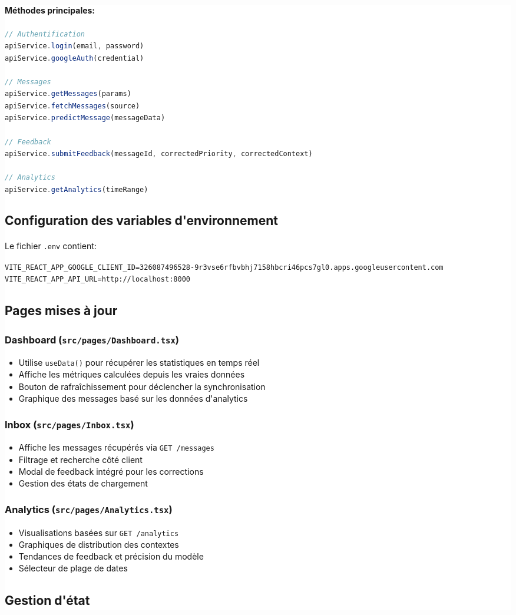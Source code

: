 #### Méthodes principales:

```javascript
// Authentification
apiService.login(email, password)
apiService.googleAuth(credential)

// Messages
apiService.getMessages(params)
apiService.fetchMessages(source)
apiService.predictMessage(messageData)

// Feedback
apiService.submitFeedback(messageId, correctedPriority, correctedContext)

// Analytics
apiService.getAnalytics(timeRange)
```

## Configuration des variables d'environnement

Le fichier `.env` contient:
```
VITE_REACT_APP_GOOGLE_CLIENT_ID=326087496528-9r3vse6rfbvbhj7158hbcri46pcs7gl0.apps.googleusercontent.com
VITE_REACT_APP_API_URL=http://localhost:8000
```

## Pages mises à jour

### Dashboard (`src/pages/Dashboard.tsx`)
- Utilise `useData()` pour récupérer les statistiques en temps réel
- Affiche les métriques calculées depuis les vraies données
- Bouton de rafraîchissement pour déclencher la synchronisation
- Graphique des messages basé sur les données d'analytics

### Inbox (`src/pages/Inbox.tsx`)
- Affiche les messages récupérés via `GET /messages`
- Filtrage et recherche côté client
- Modal de feedback intégré pour les corrections
- Gestion des états de chargement

### Analytics (`src/pages/Analytics.tsx`)
- Visualisations basées sur `GET /analytics`
- Graphiques de distribution des contextes
- Tendances de feedback et précision du modèle
- Sélecteur de plage de dates

## Gestion d'état
